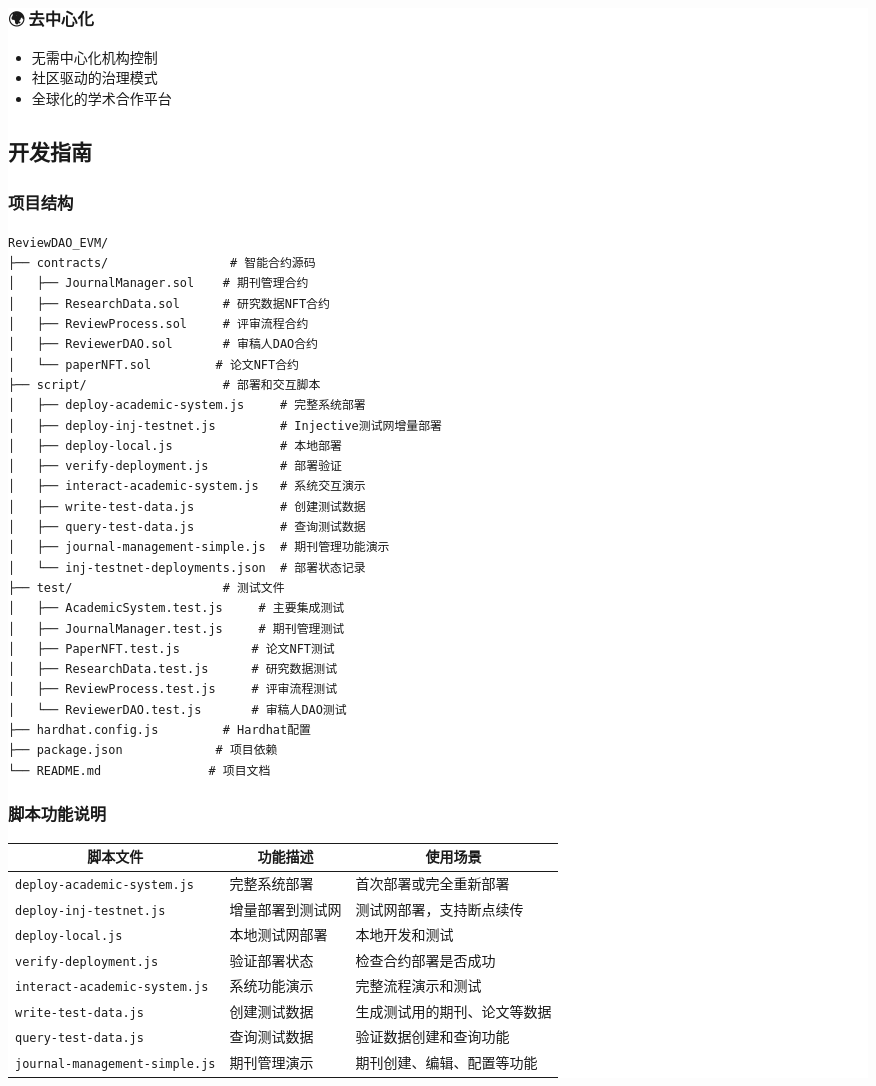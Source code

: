 ### 🌍 去中心化
- 无需中心化机构控制
- 社区驱动的治理模式
- 全球化的学术合作平台

## 开发指南

### 项目结构

```
ReviewDAO_EVM/
├── contracts/                 # 智能合约源码
│   ├── JournalManager.sol    # 期刊管理合约
│   ├── ResearchData.sol      # 研究数据NFT合约
│   ├── ReviewProcess.sol     # 评审流程合约
│   ├── ReviewerDAO.sol       # 审稿人DAO合约
│   └── paperNFT.sol         # 论文NFT合约
├── script/                   # 部署和交互脚本
│   ├── deploy-academic-system.js     # 完整系统部署
│   ├── deploy-inj-testnet.js         # Injective测试网增量部署
│   ├── deploy-local.js               # 本地部署
│   ├── verify-deployment.js          # 部署验证
│   ├── interact-academic-system.js   # 系统交互演示
│   ├── write-test-data.js            # 创建测试数据
│   ├── query-test-data.js            # 查询测试数据
│   ├── journal-management-simple.js  # 期刊管理功能演示
│   └── inj-testnet-deployments.json  # 部署状态记录
├── test/                     # 测试文件
│   ├── AcademicSystem.test.js     # 主要集成测试
│   ├── JournalManager.test.js     # 期刊管理测试
│   ├── PaperNFT.test.js          # 论文NFT测试
│   ├── ResearchData.test.js      # 研究数据测试
│   ├── ReviewProcess.test.js     # 评审流程测试
│   └── ReviewerDAO.test.js       # 审稿人DAO测试
├── hardhat.config.js         # Hardhat配置
├── package.json             # 项目依赖
└── README.md               # 项目文档
```

### 脚本功能说明

| 脚本文件 | 功能描述 | 使用场景 |
|---------|---------|----------|
| `deploy-academic-system.js` | 完整系统部署 | 首次部署或完全重新部署 |
| `deploy-inj-testnet.js` | 增量部署到测试网 | 测试网部署，支持断点续传 |
| `deploy-local.js` | 本地测试网部署 | 本地开发和测试 |
| `verify-deployment.js` | 验证部署状态 | 检查合约部署是否成功 |
| `interact-academic-system.js` | 系统功能演示 | 完整流程演示和测试 |
| `write-test-data.js` | 创建测试数据 | 生成测试用的期刊、论文等数据 |
| `query-test-data.js` | 查询测试数据 | 验证数据创建和查询功能 |
| `journal-management-simple.js` | 期刊管理演示 | 期刊创建、编辑、配置等功能 |
